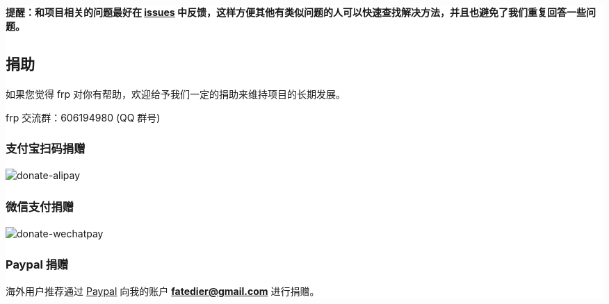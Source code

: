 **提醒：和项目相关的问题最好在 [issues](https://github.com/fatedier/frp/issues) 中反馈，这样方便其他有类似问题的人可以快速查找解决方法，并且也避免了我们重复回答一些问题。**

## 捐助

如果您觉得 frp 对你有帮助，欢迎给予我们一定的捐助来维持项目的长期发展。

frp 交流群：606194980 (QQ 群号)

### 支付宝扫码捐赠

![donate-alipay](/doc/pic/donate-alipay.png)

### 微信支付捐赠

![donate-wechatpay](/doc/pic/donate-wechatpay.png)

### Paypal 捐赠

海外用户推荐通过 [Paypal](https://www.paypal.me/fatedier) 向我的账户 **fatedier@gmail.com** 进行捐赠。
